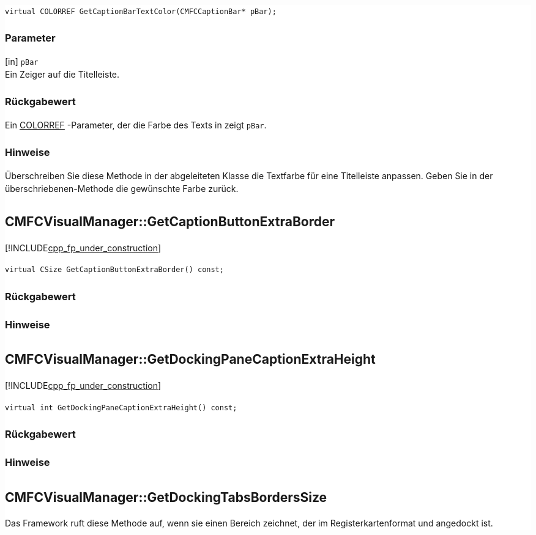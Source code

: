 ```  
virtual COLORREF GetCaptionBarTextColor(CMFCCaptionBar* pBar);
```  
  
### <a name="parameters"></a>Parameter  
 [in] `pBar`  
 Ein Zeiger auf die Titelleiste.  
  
### <a name="return-value"></a>Rückgabewert  
 Ein [COLORREF](http://msdn.microsoft.com/library/windows/desktop/dd183449) -Parameter, der die Farbe des Texts in zeigt `pBar`.  
  
### <a name="remarks"></a>Hinweise  
 Überschreiben Sie diese Methode in der abgeleiteten Klasse die Textfarbe für eine Titelleiste anpassen. Geben Sie in der überschriebenen-Methode die gewünschte Farbe zurück.  
  
##  <a name="a-namegetcaptionbuttonextrabordera--cmfcvisualmanagergetcaptionbuttonextraborder"></a><a name="getcaptionbuttonextraborder"></a>CMFCVisualManager::GetCaptionButtonExtraBorder  
 [!INCLUDE[cpp_fp_under_construction](../../mfc/reference/includes/cpp_fp_under_construction_md.md)]  
  
```  
virtual CSize GetCaptionButtonExtraBorder() const;  
```  
  
### <a name="return-value"></a>Rückgabewert  
  
### <a name="remarks"></a>Hinweise  
  
##  <a name="a-namegetdockingpanecaptionextraheighta--cmfcvisualmanagergetdockingpanecaptionextraheight"></a><a name="getdockingpanecaptionextraheight"></a>CMFCVisualManager::GetDockingPaneCaptionExtraHeight  
 [!INCLUDE[cpp_fp_under_construction](../../mfc/reference/includes/cpp_fp_under_construction_md.md)]  
  
```  
virtual int GetDockingPaneCaptionExtraHeight() const;  
```  
  
### <a name="return-value"></a>Rückgabewert  
  
### <a name="remarks"></a>Hinweise  
  
##  <a name="a-namegetdockingtabsborderssizea--cmfcvisualmanagergetdockingtabsborderssize"></a><a name="getdockingtabsborderssize"></a>CMFCVisualManager::GetDockingTabsBordersSize  
 Das Framework ruft diese Methode auf, wenn sie einen Bereich zeichnet, der im Registerkartenformat und angedockt ist.  
  
